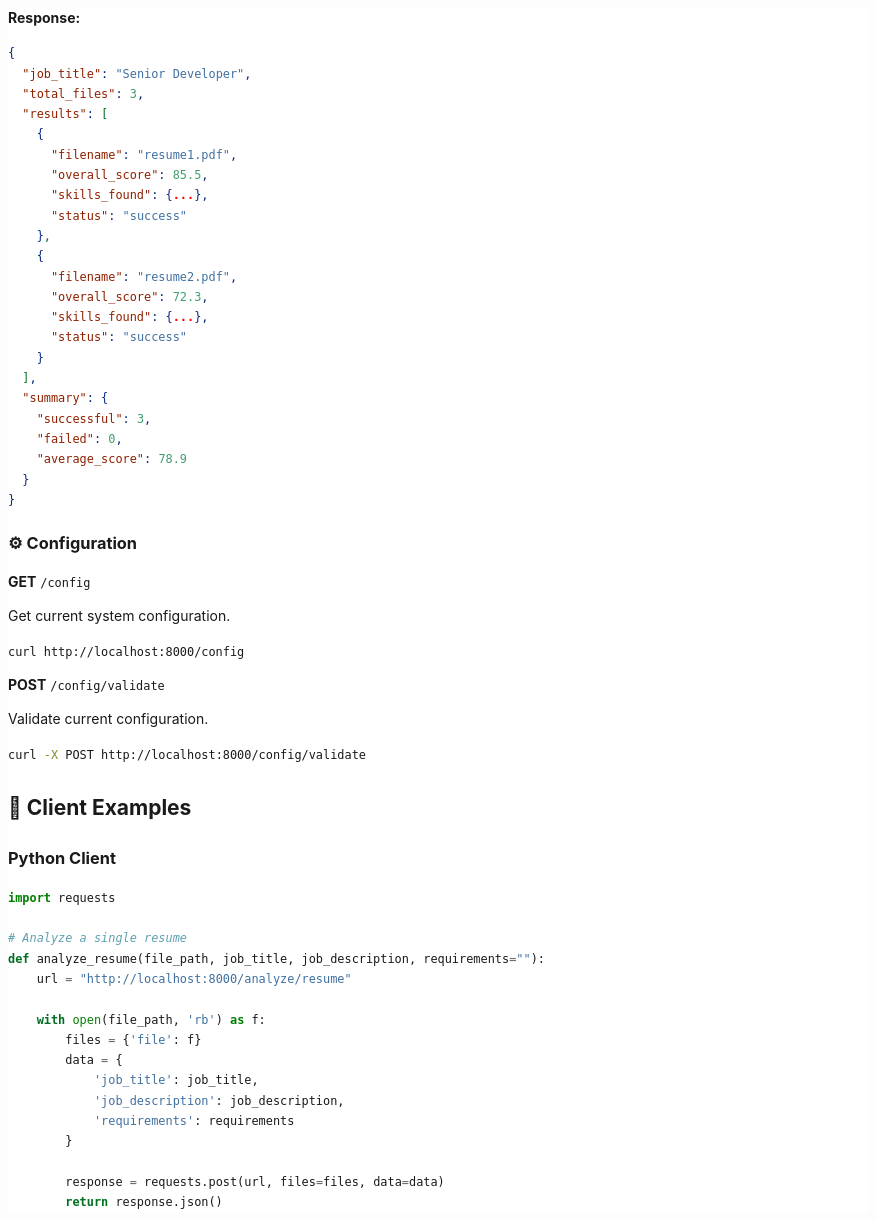 **Response:**
```json
{
  "job_title": "Senior Developer",
  "total_files": 3,
  "results": [
    {
      "filename": "resume1.pdf",
      "overall_score": 85.5,
      "skills_found": {...},
      "status": "success"
    },
    {
      "filename": "resume2.pdf",
      "overall_score": 72.3,
      "skills_found": {...},
      "status": "success"
    }
  ],
  "summary": {
    "successful": 3,
    "failed": 0,
    "average_score": 78.9
  }
}
```

### ⚙️ Configuration

**GET** `/config`

Get current system configuration.

```bash
curl http://localhost:8000/config
```

**POST** `/config/validate`

Validate current configuration.

```bash
curl -X POST http://localhost:8000/config/validate
```

## 🔧 Client Examples

### Python Client

```python
import requests

# Analyze a single resume
def analyze_resume(file_path, job_title, job_description, requirements=""):
    url = "http://localhost:8000/analyze/resume"
    
    with open(file_path, 'rb') as f:
        files = {'file': f}
        data = {
            'job_title': job_title,
            'job_description': job_description,
            'requirements': requirements
        }
        
        response = requests.post(url, files=files, data=data)
        return response.json()

```